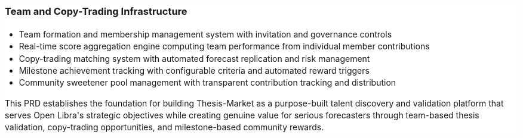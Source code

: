 ### Team and Copy-Trading Infrastructure
- Team formation and membership management system with invitation and governance controls
- Real-time score aggregation engine computing team performance from individual member contributions
- Copy-trading matching system with automated forecast replication and risk management
- Milestone achievement tracking with configurable criteria and automated reward triggers
- Community sweetener pool management with transparent contribution tracking and distribution

This PRD establishes the foundation for building Thesis-Market as a purpose-built talent discovery and validation platform that serves Open Libra's strategic objectives while creating genuine value for serious forecasters through team-based thesis validation, copy-trading opportunities, and milestone-based community rewards.
